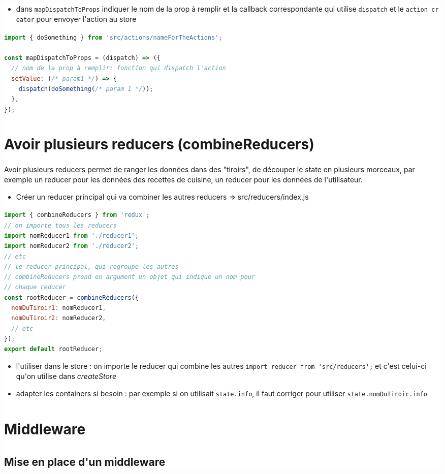 ```javascript

```

- dans `mapDispatchToProps` indiquer le nom de la prop à remplir et la callback correspondante qui utilise `dispatch` et le `action creator` pour envoyer l'action au store

```javascript
import { doSomething } from 'src/actions/nameForTheActions';

const mapDispatchToProps = (dispatch) => ({
  // nom de la prop à remplir: fonction qui dispatch l'action
  setValue: (/* param1 */) => {
    dispatch(doSomething(/* param 1 */));
  },
});
```

# Avoir plusieurs reducers (combineReducers) <a name="combine-reducers"></a>

Avoir plusieurs reducers permet de ranger les données dans des "tiroirs", de découper le state en plusieurs morceaux, par exemple un reducer pour les données des recettes de cuisine, un reducer pour les données de l'utilisateur.

- Créer un reducer principal qui va combiner les autres reducers => src/reducers/index.js

``` javascript
import { combineReducers } from 'redux';
// on importe tous les reducers
import nomReducer1 from './reducer1';
import nomReducer2 from './reducer2';
// etc
// le reducer principal, qui regroupe les autres
// combineReducers prend en argument un objet qui indique un nom pour
// chaque reducer
const rootReducer = combineReducers({
  nomDuTiroir1: nomReducer1,
  nomDuTiroir2: nomReducer2,
  // etc
});
export default rootReducer;
```

- l'utiliser dans le store : on importe le reducer qui combine les autres `import reducer from 'src/reducers';` et c'est celui-ci qu'on utilise dans _createStore_

- adapter les containers si besoin : par exemple si on utilisait `state.info`, il faut corriger pour utiliser `state.nomDuTiroir.info`

# Middleware <a name="middleware"></a>

## Mise en place d'un middleware <a name="installation-middleware"></a>

